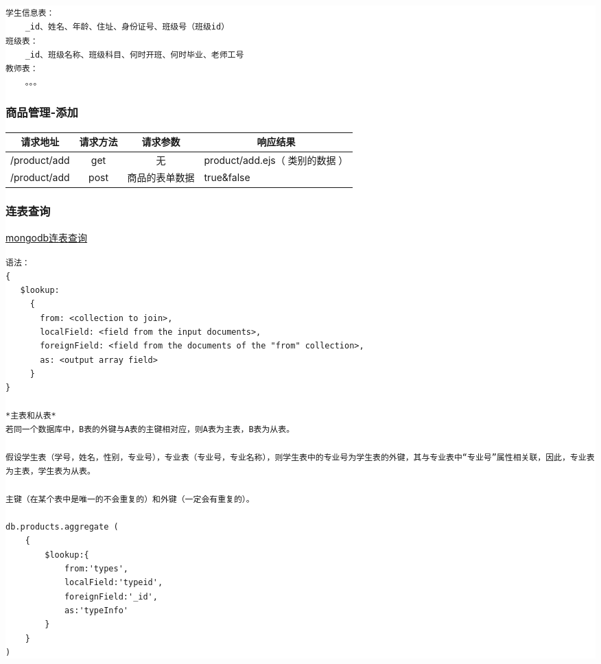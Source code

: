 ```
学生信息表：
    _id、姓名、年龄、住址、身份证号、班级号（班级id）
班级表：
    _id、班级名称、班级科目、何时开班、何时毕业、老师工号
教师表：
    。。。
```


### 商品管理-添加

请求地址|请求方法|请求参数|响应结果
---|:--:|:--:|---
/product/add|get|无|product/add.ejs（ 类别的数据 ）
/product/add|post|商品的表单数据|true&false






### 连表查询
[mongodb连表查询](https://www.cnblogs.com/xuliuzai/p/10055535.html)

```
语法：
{
   $lookup:
     {
       from: <collection to join>,
       localField: <field from the input documents>,
       foreignField: <field from the documents of the "from" collection>,
       as: <output array field>
     }
}

*主表和从表*
若同一个数据库中，B表的外键与A表的主键相对应，则A表为主表，B表为从表。

假设学生表（学号，姓名，性别，专业号），专业表（专业号，专业名称），则学生表中的专业号为学生表的外键，其与专业表中“专业号”属性相关联，因此，专业表为主表，学生表为从表。

主键（在某个表中是唯一的不会重复的）和外键（一定会有重复的）。

db.products.aggregate (
	{
		$lookup:{
			from:'types',
			localField:'typeid',
			foreignField:'_id',
			as:'typeInfo'
		}
	}
)
```
